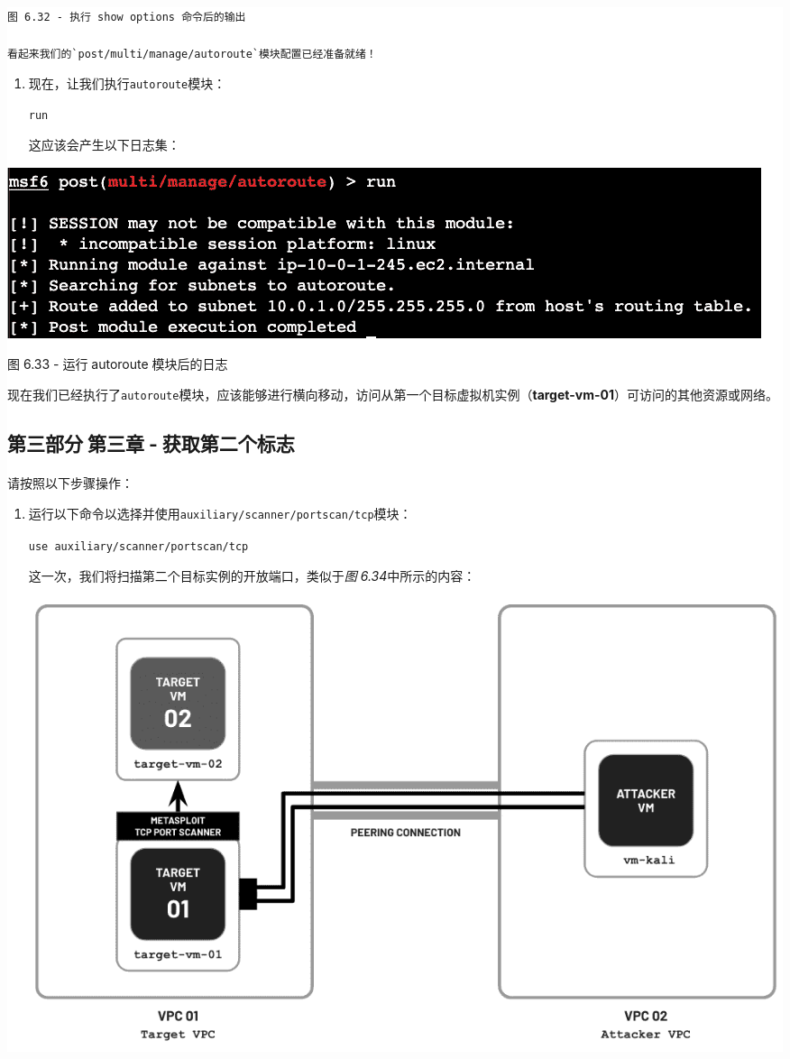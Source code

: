     图 6.32 - 执行 show options 命令后的输出

    看起来我们的`post/multi/manage/autoroute`模块配置已经准备就绪！

1.  现在，让我们执行`autoroute`模块：

    ```
    run
    ```

    这应该会产生以下日志集：

![](img/B19755_06_033.jpg)

图 6.33 - 运行 autoroute 模块后的日志

现在我们已经执行了`autoroute`模块，应该能够进行横向移动，访问从第一个目标虚拟机实例（**target-vm-01**）可访问的其他资源或网络。

## 第三部分 第三章 - 获取第二个标志

请按照以下步骤操作：

1.  运行以下命令以选择并使用`auxiliary/scanner/portscan/tcp`模块：

    ```
    use auxiliary/scanner/portscan/tcp
    ```

    这一次，我们将扫描第二个目标实例的开放端口，类似于*图 6.34*中所示的内容：

    ![](img/B19755_06_034.jpg)
